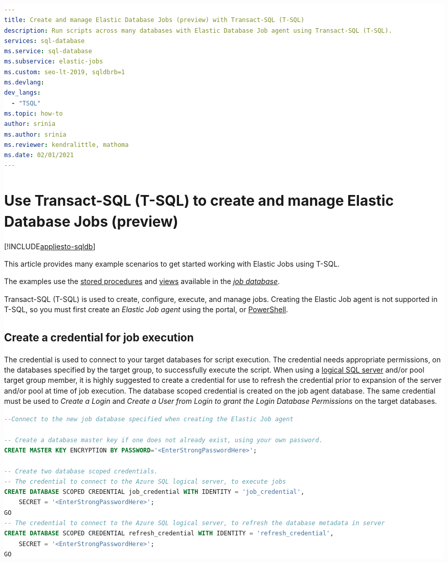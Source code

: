 ```yaml
---
title: Create and manage Elastic Database Jobs (preview) with Transact-SQL (T-SQL)
description: Run scripts across many databases with Elastic Database Job agent using Transact-SQL (T-SQL).
services: sql-database
ms.service: sql-database
ms.subservice: elastic-jobs
ms.custom: seo-lt-2019, sqldbrb=1
ms.devlang: 
dev_langs:
  - "TSQL"
ms.topic: how-to
author: srinia
ms.author: srinia
ms.reviewer: kendralittle, mathoma
ms.date: 02/01/2021
---
```

# Use Transact-SQL (T-SQL) to create and manage Elastic Database Jobs (preview)
[!INCLUDE[appliesto-sqldb](../includes/appliesto-sqldb.md)]

This article provides many example scenarios to get started working with Elastic Jobs using T-SQL.

The examples use the [stored procedures](#job-stored-procedures) and [views](#job-views) available in the [*job database*](job-automation-overview.md#elastic-job-database).

Transact-SQL (T-SQL) is used to create, configure, execute, and manage jobs. Creating the Elastic Job agent is not supported in T-SQL, so you must first create an *Elastic Job agent* using the portal, or [PowerShell](elastic-jobs-powershell-create.md#create-the-elastic-job-agent).

## Create a credential for job execution

The credential is used to connect to your target databases for script execution. The credential needs appropriate permissions, on the databases specified by the target group, to successfully execute the script. When using a [logical SQL server](logical-servers.md) and/or pool target group member, it is highly suggested to create a credential for use to refresh the credential prior to expansion of the server and/or pool at time of job execution. The database scoped credential is created on the job agent database. The same credential must be used to *Create a Login* and *Create a User from Login to grant the Login Database Permissions* on the target databases.

```sql
--Connect to the new job database specified when creating the Elastic Job agent

-- Create a database master key if one does not already exist, using your own password.  
CREATE MASTER KEY ENCRYPTION BY PASSWORD='<EnterStrongPasswordHere>';  
  
-- Create two database scoped credentials.  
-- The credential to connect to the Azure SQL logical server, to execute jobs
CREATE DATABASE SCOPED CREDENTIAL job_credential WITH IDENTITY = 'job_credential',
    SECRET = '<EnterStrongPasswordHere>';
GO
-- The credential to connect to the Azure SQL logical server, to refresh the database metadata in server
CREATE DATABASE SCOPED CREDENTIAL refresh_credential WITH IDENTITY = 'refresh_credential',
    SECRET = '<EnterStrongPasswordHere>';
GO
```
